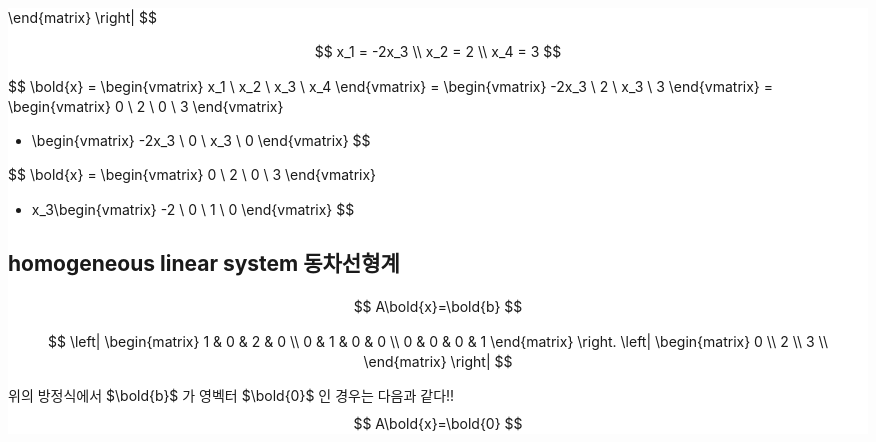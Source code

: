 \end{matrix}
\right|
$$


$$
x_1 = -2x_3 \\
x_2 = 2 \\
x_4 = 3
$$

$$
\bold{x}
= \begin{vmatrix} x_1 \\ x_2 \\ x_3 \\ x_4 \end{vmatrix}
= \begin{vmatrix} -2x_3 \\ 2 \\ x_3 \\ 3 \end{vmatrix}
= \begin{vmatrix} 0 \\ 2 \\ 0 \\ 3 \end{vmatrix}
  + \begin{vmatrix} -2x_3 \\ 0 \\ x_3 \\ 0 \end{vmatrix}
$$

$$
\bold{x}
  = \begin{vmatrix} 0 \\ 2 \\ 0 \\ 3 \end{vmatrix}
  + x_3\begin{vmatrix} -2 \\ 0 \\ 1 \\ 0 \end{vmatrix}
$$





## homogeneous linear system 동차선형계

$$
A\bold{x}=\bold{b}
$$

$$
\left|
\begin{matrix}
1 & 0 & 2 & 0 \\
0 & 1 & 0 & 0 \\
0 & 0 & 0 & 1
\end{matrix}
\right.
\left|
\begin{matrix}
0 \\
2 \\
3 \\
\end{matrix}
\right|
$$

위의 방정식에서 $\bold{b}$ 가 영벡터 $\bold{0}$ 인 경우는 다음과 같다!!
$$
A\bold{x}=\bold{0}
$$
